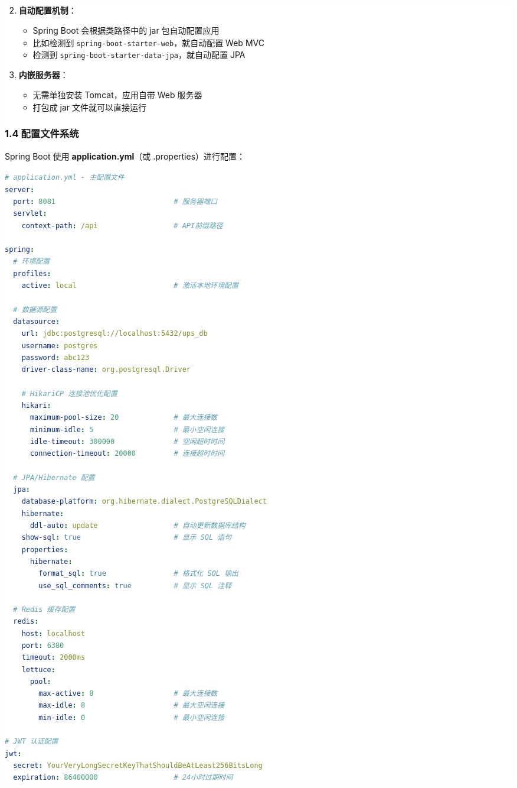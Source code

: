 2. **自动配置机制**：
   - Spring Boot 会根据类路径中的 jar 包自动配置应用
   - 比如检测到 `spring-boot-starter-web`，就自动配置 Web MVC
   - 检测到 `spring-boot-starter-data-jpa`，就自动配置 JPA

3. **内嵌服务器**：
   - 无需单独安装 Tomcat，应用自带 Web 服务器
   - 打包成 jar 文件就可以直接运行

### 1.4 配置文件系统

Spring Boot 使用 **application.yml**（或 .properties）进行配置：

```yaml
# application.yml - 主配置文件
server:
  port: 8081                            # 服务器端口
  servlet:
    context-path: /api                  # API前缀路径

spring:
  # 环境配置
  profiles:
    active: local                       # 激活本地环境配置
    
  # 数据源配置
  datasource:
    url: jdbc:postgresql://localhost:5432/ups_db
    username: postgres
    password: abc123
    driver-class-name: org.postgresql.Driver
    
    # HikariCP 连接池优化配置
    hikari:
      maximum-pool-size: 20             # 最大连接数
      minimum-idle: 5                   # 最小空闲连接
      idle-timeout: 300000              # 空闲超时时间
      connection-timeout: 20000         # 连接超时时间
      
  # JPA/Hibernate 配置
  jpa:
    database-platform: org.hibernate.dialect.PostgreSQLDialect
    hibernate:
      ddl-auto: update                  # 自动更新数据库结构
    show-sql: true                      # 显示 SQL 语句
    properties:
      hibernate:
        format_sql: true                # 格式化 SQL 输出
        use_sql_comments: true          # 显示 SQL 注释
        
  # Redis 缓存配置
  redis:
    host: localhost
    port: 6380
    timeout: 2000ms
    lettuce:
      pool:
        max-active: 8                   # 最大连接数
        max-idle: 8                     # 最大空闲连接
        min-idle: 0                     # 最小空闲连接

# JWT 认证配置
jwt:
  secret: YourVeryLongSecretKeyThatShouldBeAtLeast256BitsLong
  expiration: 86400000                  # 24小时过期时间
```